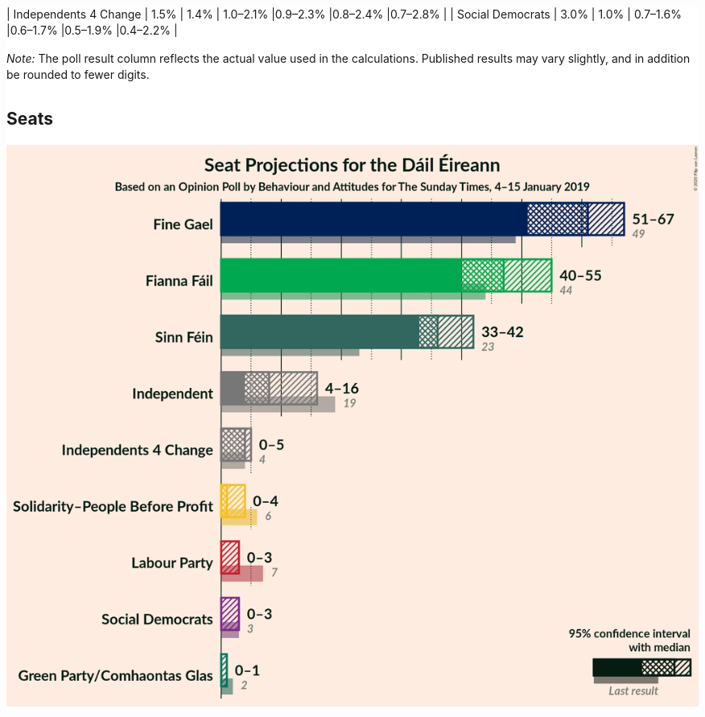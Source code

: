 | Independents 4 Change | 1.5% | 1.4% | 1.0–2.1% |0.9–2.3% |0.8–2.4% |0.7–2.8% |
| Social Democrats | 3.0% | 1.0% | 0.7–1.6% |0.6–1.7% |0.5–1.9% |0.4–2.2% |

*Note:* The poll result column reflects the actual value used in the calculations. Published results may vary slightly, and in addition be rounded to fewer digits.

## Seats

![Graph with seats not yet produced](2019-01-15-BehaviourandAttitudes-seats.png "Seats")
